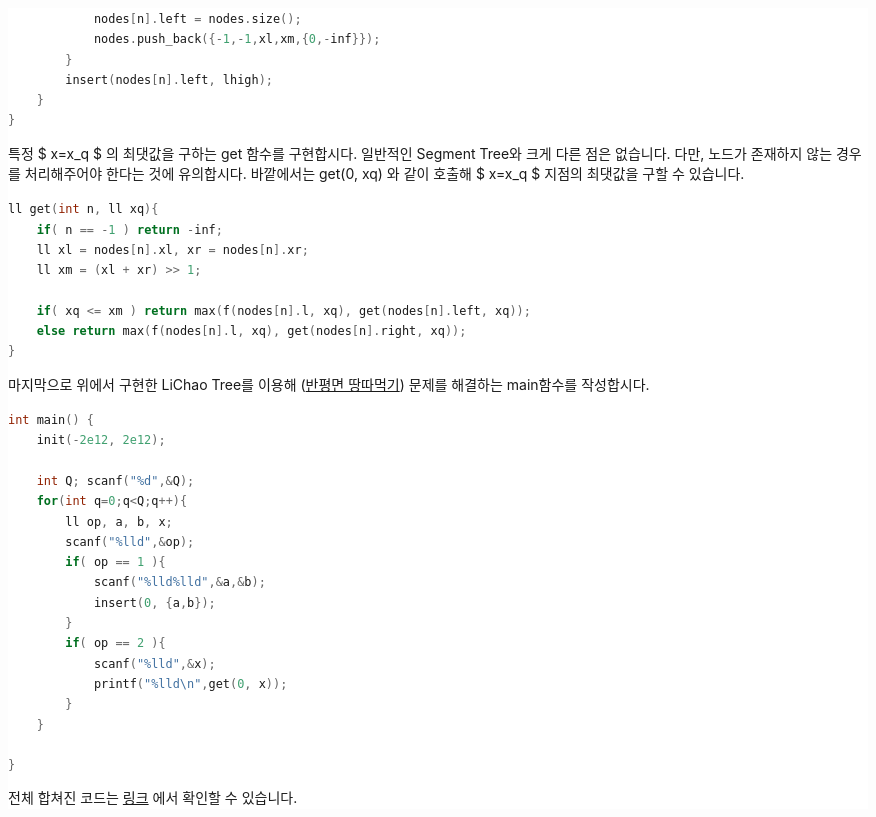 ```cpp
            nodes[n].left = nodes.size();
            nodes.push_back({-1,-1,xl,xm,{0,-inf}});
        }
        insert(nodes[n].left, lhigh);
    }
}
```

특정 $ x=x_q $ 의 최댓값을 구하는 get 함수를 구현합시다. 일반적인 Segment Tree와 크게 다른 점은 없습니다. 다만, 노드가 존재하지 않는 경우를 처리해주어야 한다는 것에 유의합시다. 바깥에서는 get(0, xq) 와 같이 호출해 $ x=x_q $ 지점의 최댓값을 구할 수 있습니다.

```cpp
ll get(int n, ll xq){
    if( n == -1 ) return -inf;
    ll xl = nodes[n].xl, xr = nodes[n].xr;
    ll xm = (xl + xr) >> 1;

    if( xq <= xm ) return max(f(nodes[n].l, xq), get(nodes[n].left, xq));
    else return max(f(nodes[n].l, xq), get(nodes[n].right, xq));
}
```

마지막으로 위에서 구현한 LiChao Tree를 이용해 ([반평면 땅따먹기](https://www.acmicpc.net/problem/12795)) 문제를 해결하는 main함수를 작성합시다.

```cpp
int main() {
    init(-2e12, 2e12);

    int Q; scanf("%d",&Q);
    for(int q=0;q<Q;q++){
        ll op, a, b, x;
        scanf("%lld",&op);
        if( op == 1 ){
            scanf("%lld%lld",&a,&b);
            insert(0, {a,b});
        }
        if( op == 2 ){
            scanf("%lld",&x);
            printf("%lld\n",get(0, x));
        }
    }

}
```

전체 합쳐진 코드는 [링크](http://boj.kr/0392cdf69f9c4233a964854436a32888) 에서 확인할 수 있습니다.
